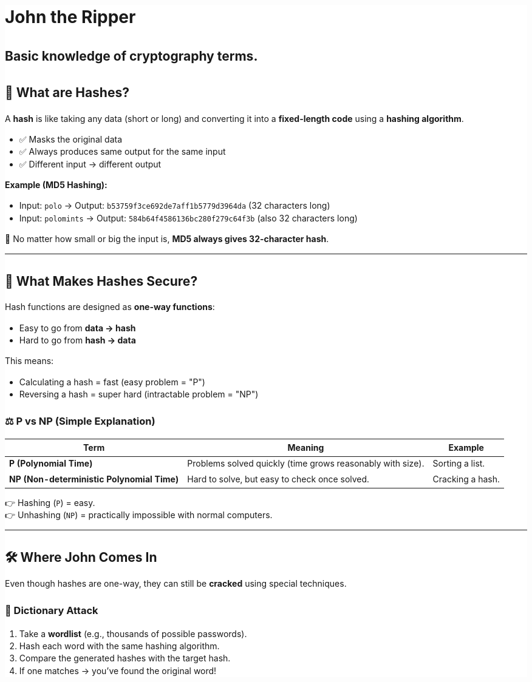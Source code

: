 #  John the Ripper

## **Basic knowledge of cryptography terms**.  




## 🔑 What are Hashes?

A **hash** is like taking any data (short or long) and converting it into a **fixed-length code** using a **hashing algorithm**.

- ✅ Masks the original data  
- ✅ Always produces same output for the same input  
- ✅ Different input → different output  

**Example (MD5 Hashing):**
- Input: `polo` → Output: `b53759f3ce692de7aff1b5779d3964da` (32 characters long)  
- Input: `polomints` → Output: `584b64f4586136bc280f279c64f3b` (also 32 characters long)  

📌 No matter how small or big the input is, **MD5 always gives 32-character hash**.

---

## 🔐 What Makes Hashes Secure?

Hash functions are designed as **one-way functions**:
- Easy to go from **data → hash**
- Hard to go from **hash → data**

This means:
- Calculating a hash = fast (easy problem = "P")  
- Reversing a hash = super hard (intractable problem = "NP")  

### ⚖️ P vs NP (Simple Explanation)

| Term | Meaning | Example |
|------|----------|---------|
| **P (Polynomial Time)** | Problems solved quickly (time grows reasonably with size). | Sorting a list. |
| **NP (Non-deterministic Polynomial Time)** | Hard to solve, but easy to check once solved. | Cracking a hash. |

👉 Hashing (`P`) = easy.  
👉 Unhashing (`NP`) = practically impossible with normal computers.

---

## 🛠 Where John Comes In

Even though hashes are one-way, they can still be **cracked** using special techniques.

### 📂 Dictionary Attack
1. Take a **wordlist** (e.g., thousands of possible passwords).  
2. Hash each word with the same hashing algorithm.  
3. Compare the generated hashes with the target hash.  
4. If one matches → you’ve found the original word!  
